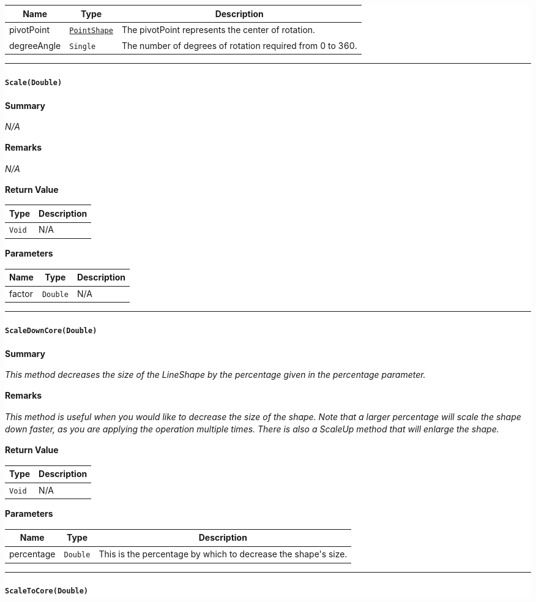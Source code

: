 |Name|Type|Description|
|---|---|---|
|pivotPoint|[`PointShape`](../ThinkGeo.Core/ThinkGeo.Core.PointShape.md)|The pivotPoint represents the center of rotation.|
|degreeAngle|`Single`|The number of degrees of rotation required from 0 to 360.|

---
#### `Scale(Double)`

**Summary**

   *N/A*

**Remarks**

   *N/A*

**Return Value**

|Type|Description|
|---|---|
|`Void`|N/A|

**Parameters**

|Name|Type|Description|
|---|---|---|
|factor|`Double`|N/A|

---
#### `ScaleDownCore(Double)`

**Summary**

   *This method decreases the size of the LineShape by the percentage given in the percentage parameter.*

**Remarks**

   *This method is useful when you would like to decrease the size of the shape. Note that a larger percentage will scale the shape down faster, as you are applying the operation multiple times. There is also a ScaleUp method that will enlarge the shape.*

**Return Value**

|Type|Description|
|---|---|
|`Void`|N/A|

**Parameters**

|Name|Type|Description|
|---|---|---|
|percentage|`Double`|This is the percentage by which to decrease the shape's size.|

---
#### `ScaleToCore(Double)`
